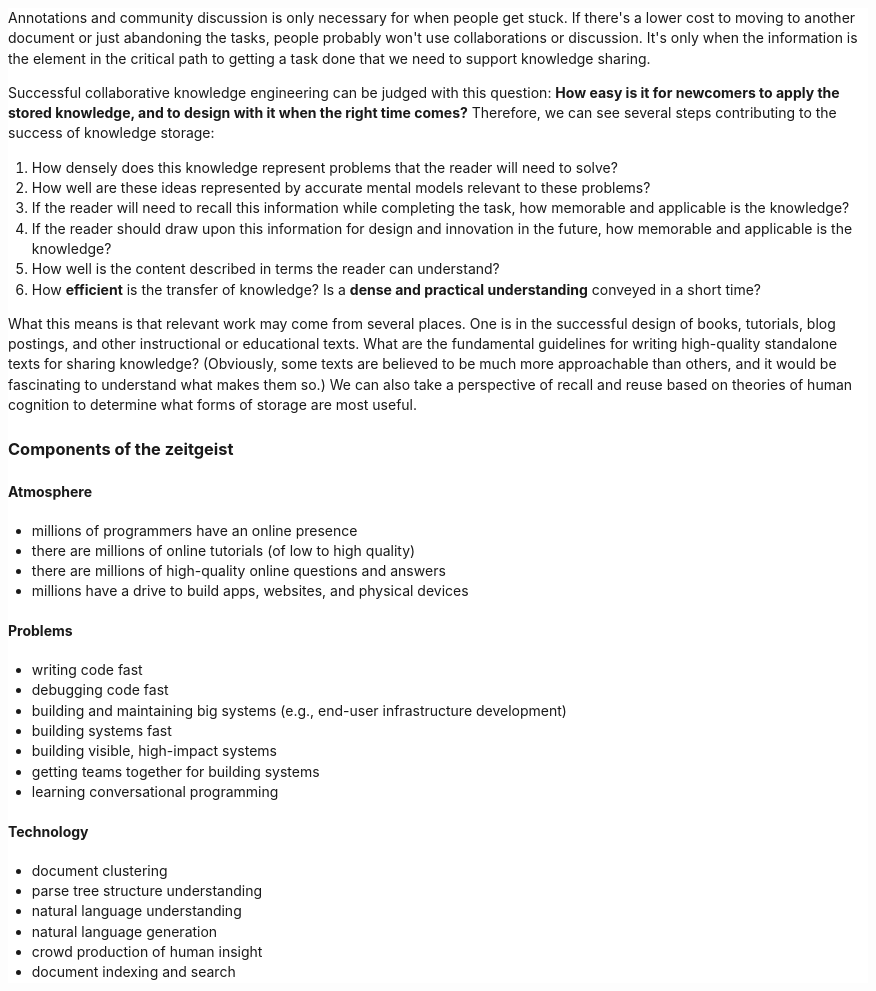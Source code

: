 Annotations and community discussion is only necessary for when people get stuck.
If there's a lower cost to moving to another document or just abandoning the tasks, people probably won't use collaborations or discussion.
It's only when the information is the element in the critical path to getting a task done that we need to support knowledge sharing.

Successful collaborative knowledge engineering can be judged with this question:
**How easy is it for newcomers to apply the stored knowledge, and to design with it when the right time comes?**
Therefore, we can see several steps contributing to the success of knowledge storage:

1. How densely does this knowledge represent problems that the reader will need to solve?
2. How well are these ideas represented by accurate mental models relevant to these problems?
3. If the reader will need to recall this information while completing the task, how memorable and applicable is the knowledge?
4. If the reader should draw upon this information for design and innovation in the future, how memorable and applicable is the knowledge?
5. How well is the content described in terms the reader can understand?
6. How **efficient** is the transfer of knowledge?  Is a **dense and practical understanding** conveyed in a short time?

What this means is that relevant work may come from several places.
One is in the successful design of books, tutorials, blog postings, and other instructional or educational texts.
What are the fundamental guidelines for writing high-quality standalone texts for sharing knowledge?
(Obviously, some texts are believed to be much more approachable than others, and it would be fascinating to understand what makes them so.)
We can also take a perspective of recall and reuse based on theories of human cognition to determine what forms of storage are most useful.

### Components of the zeitgeist

#### Atmosphere
* millions of programmers have an online presence
* there are millions of online tutorials (of low to high quality)
* there are millions of high-quality online questions and answers
* millions have a drive to build apps, websites, and physical devices

#### Problems
* writing code fast
* debugging code fast
* building and maintaining big systems (e.g., end-user infrastructure development)
* building systems fast
* building visible, high-impact systems
* getting teams together for building systems
* learning conversational programming

#### Technology
* document clustering
* parse tree structure understanding
* natural language understanding
* natural language generation
* crowd production of human insight
* document indexing and search
